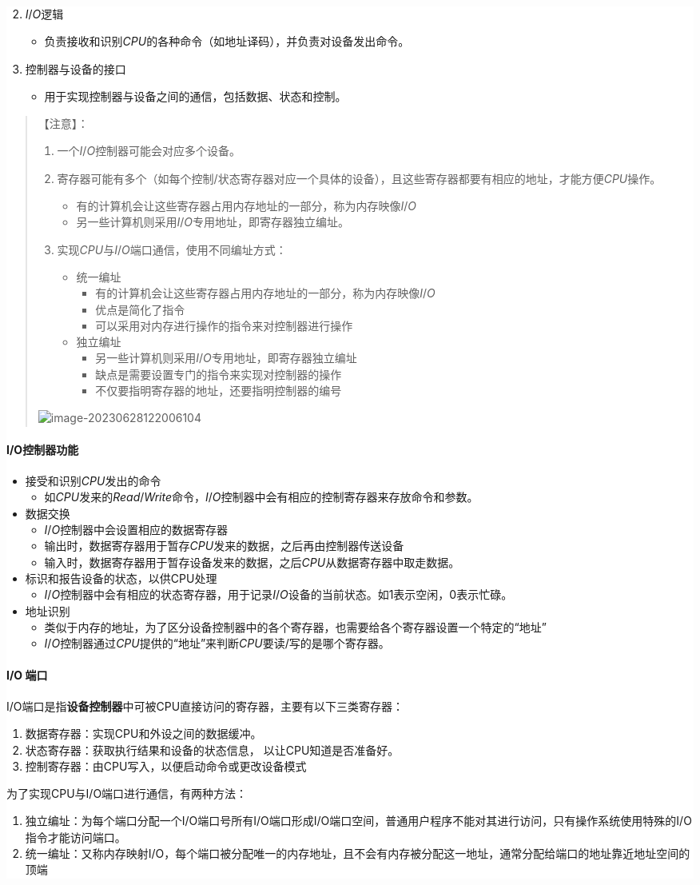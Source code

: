 2.   $I/O$逻辑
     + 负责接收和识别$CPU$的各种命令（如地址译码），并负责对设备发出命令。

3.   控制器与设备的接口
     + 用于实现控制器与设备之间的通信，包括数据、状态和控制。

>   【注意】：
>
>   1. 一个$I/O$控制器可能会对应多个设备。
>
>   2. 寄存器可能有多个（如每个控制/状态寄存器对应一个具体的设备），且这些寄存器都要有相应的地址，才能方便$CPU$操作。
>
>       + 有的计算机会让这些寄存器占用内存地址的一部分，称为内存映像$I/O$
>       + 另一些计算机则采用$I/O$专用地址，即寄存器独立编址。
>
>   3. 实现$CPU$与$I/O$端口通信，使用不同编址方式：
>
>       + 统一编址
>           + 有的计算机会让这些寄存器占用内存地址的一部分，称为内存映像$I/O$
>           + 优点是简化了指令
>           + 可以采用对内存进行操作的指令来对控制器进行操作
>       + 独立编址
>          + 另一些计算机则采用$I/O$专用地址，即寄存器独立编址
>          + 缺点是需要设置专门的指令来实现对控制器的操作
>          + 不仅要指明寄存器的地址，还要指明控制器的编号
>
>   ![image-20230628122006104](https://trouvaille-oss.oss-cn-beijing.aliyuncs.com/picList/202306281220173.png)

#### I/O控制器功能

+ 接受和识别$CPU$发出的命令
    + 如$CPU$发来的$Read/Write$命令，$I/O$控制器中会有相应的控制寄存器来存放命令和参数。
+ 数据交换
    + $I/O$控制器中会设置相应的数据寄存器
    + 输出时，数据寄存器用于暂存$CPU$发来的数据，之后再由控制器传送设备
    + 输入时，数据寄存器用于暂存设备发来的数据，之后$CPU$从数据寄存器中取走数据。
+ 标识和报告设备的状态，以供CPU处理
    + $I/O$控制器中会有相应的状态寄存器，用于记录$I/O$设备的当前状态。如$1$表示空闲，$0$表示忙碌。
+ 地址识别
    + 类似于内存的地址，为了区分设备控制器中的各个寄存器，也需要给各个寄存器设置一个特定的“地址”
    + $I/O$控制器通过$CPU$提供的“地址”来判断$CPU$要读/写的是哪个寄存器。

#### I/O 端口

I/O端口是指**设备控制器**中可被CPU直接访问的寄存器，主要有以下三类寄存器：

1.   数据寄存器：实现CPU和外设之间的数据缓冲。 
2.   状态寄存器：获取执行结果和设备的状态信息， 以让CPU知道是否准备好。
3.   控制寄存器：由CPU写入，以便启动命令或更改设备模式

为了实现CPU与I/O端口进行通信，有两种方法：

1.   独立编址：为每个端口分配一个I/O端口号所有I/O端口形成I/O端口空间，普通用户程序不能对其进行访问，只有操作系统使用特殊的I/O指令才能访问端口。
2.   统一编址：又称内存映射I/O，每个端口被分配唯一的内存地址，且不会有内存被分配这一地址，通常分配给端口的地址靠近地址空间的顶端
